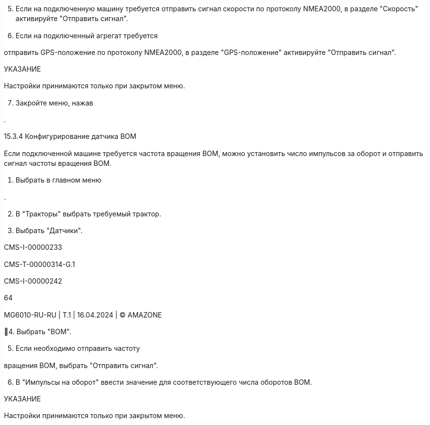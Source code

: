 5. Если на подключенную машину требуется
отправить сигнал скорости по протоколу
NMEA2000,
в разделе "Скорость" активируйте
"Отправить сигнал".

6. Если на подключенный агрегат требуется

отправить GPS-положение по протоколу
NMEA2000,
в разделе "GPS-положение" активируйте
"Отправить сигнал".

УКАЗАНИЕ

Настройки принимаются только при закрытом
меню.

7. Закройте меню, нажав

.

15.3.4 Конфигурирование датчика ВОМ

Если подключенной машине требуется частота
вращения ВОМ, можно установить число
импульсов за оборот и отправить сигнал частоты
вращения ВОМ.

1. Выбрать в главном меню

.

2. В "Тракторы" выбрать требуемый трактор.

3. Выбрать "Датчики".

CMS-I-00000233

CMS-T-00000314-G.1

CMS-I-00000242

64

MG6010-RU-RU | T.1 | 16.04.2024 | © AMAZONE

4. Выбрать "ВОМ".

5. Если необходимо отправить частоту

вращения ВОМ,
выбрать "Отправить сигнал".

6. В "Импульсы на оборот" ввести значение для
соответствующего числа оборотов ВОМ.

УКАЗАНИЕ

Настройки принимаются только при закрытом
меню.
